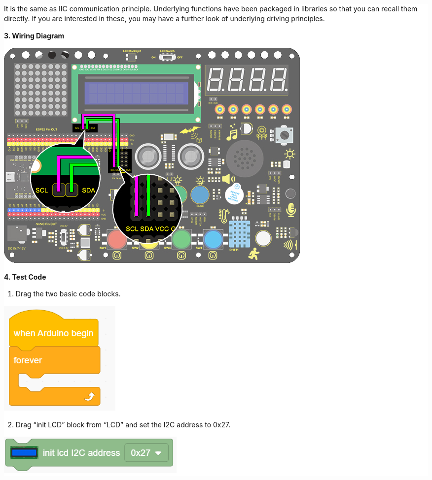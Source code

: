It is the same as IIC communication principle. Underlying functions have been packaged in libraries so that you can recall them directly. If you are interested in these, you may have a further look of underlying driving principles. 

**3.  Wiring Diagram**

![](media/A130.png)

**4. Test Code**

1. Drag the two basic code blocks.

![](media/A131.png)

2. Drag “init LCD” block from “LCD” and set the I2C address to 0x27.

![](media/A132.png)
